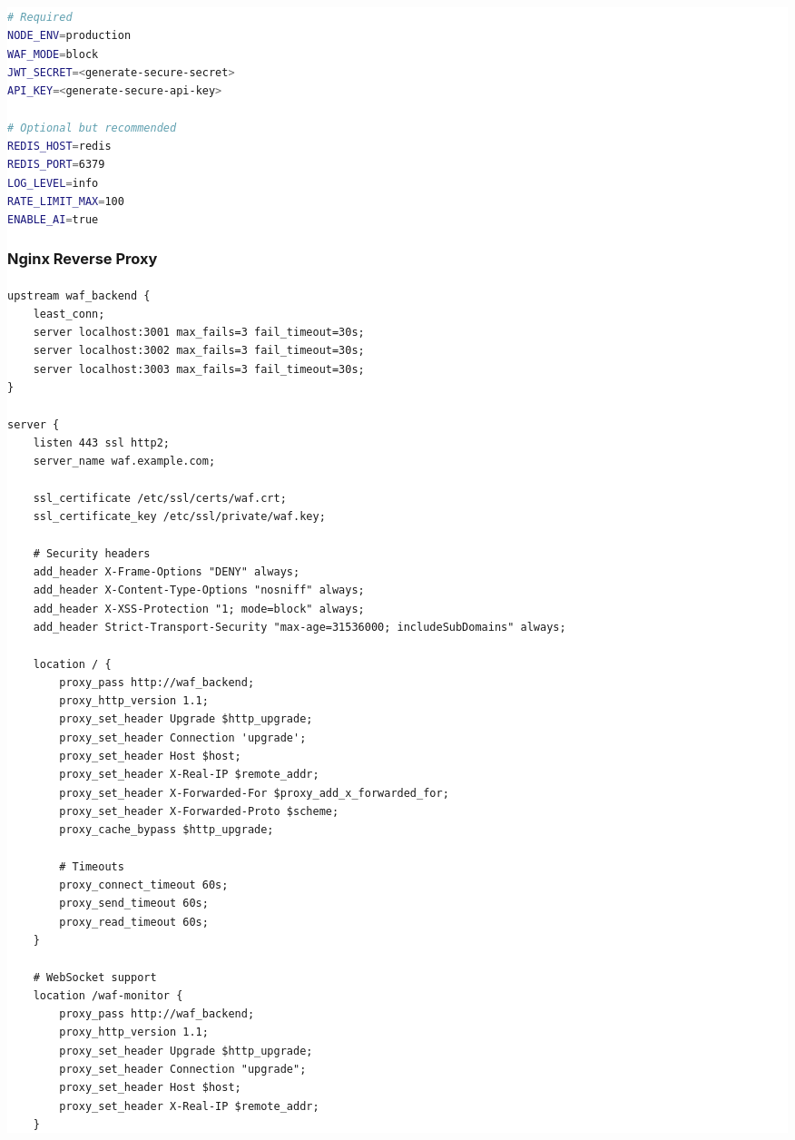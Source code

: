 ```bash
# Required
NODE_ENV=production
WAF_MODE=block
JWT_SECRET=<generate-secure-secret>
API_KEY=<generate-secure-api-key>

# Optional but recommended
REDIS_HOST=redis
REDIS_PORT=6379
LOG_LEVEL=info
RATE_LIMIT_MAX=100
ENABLE_AI=true
```

### Nginx Reverse Proxy

```nginx
upstream waf_backend {
    least_conn;
    server localhost:3001 max_fails=3 fail_timeout=30s;
    server localhost:3002 max_fails=3 fail_timeout=30s;
    server localhost:3003 max_fails=3 fail_timeout=30s;
}

server {
    listen 443 ssl http2;
    server_name waf.example.com;

    ssl_certificate /etc/ssl/certs/waf.crt;
    ssl_certificate_key /etc/ssl/private/waf.key;

    # Security headers
    add_header X-Frame-Options "DENY" always;
    add_header X-Content-Type-Options "nosniff" always;
    add_header X-XSS-Protection "1; mode=block" always;
    add_header Strict-Transport-Security "max-age=31536000; includeSubDomains" always;

    location / {
        proxy_pass http://waf_backend;
        proxy_http_version 1.1;
        proxy_set_header Upgrade $http_upgrade;
        proxy_set_header Connection 'upgrade';
        proxy_set_header Host $host;
        proxy_set_header X-Real-IP $remote_addr;
        proxy_set_header X-Forwarded-For $proxy_add_x_forwarded_for;
        proxy_set_header X-Forwarded-Proto $scheme;
        proxy_cache_bypass $http_upgrade;
        
        # Timeouts
        proxy_connect_timeout 60s;
        proxy_send_timeout 60s;
        proxy_read_timeout 60s;
    }

    # WebSocket support
    location /waf-monitor {
        proxy_pass http://waf_backend;
        proxy_http_version 1.1;
        proxy_set_header Upgrade $http_upgrade;
        proxy_set_header Connection "upgrade";
        proxy_set_header Host $host;
        proxy_set_header X-Real-IP $remote_addr;
    }
```